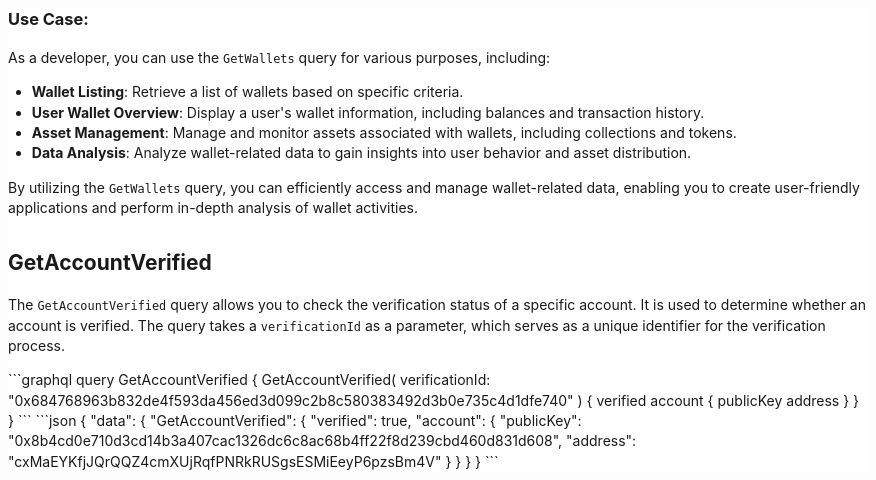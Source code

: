 ### Use Case:

As a developer, you can use the `GetWallets` query for various purposes, including:

- **Wallet Listing**: Retrieve a list of wallets based on specific criteria.
- **User Wallet Overview**: Display a user's wallet information, including balances and transaction history.
- **Asset Management**: Manage and monitor assets associated with wallets, including collections and tokens.
- **Data Analysis**: Analyze wallet-related data to gain insights into user behavior and asset distribution.

By utilizing the `GetWallets` query, you can efficiently access and manage wallet-related data, enabling you to create user-friendly applications and perform in-depth analysis of wallet activities.

## GetAccountVerified

The `GetAccountVerified` query allows you to check the verification status of a specific account. It is used to determine whether an account is verified. The query takes a `verificationId` as a parameter, which serves as a unique identifier for the verification process.

<Tabs>
  <TabItem value="graphql" label="GraphQL">
```graphql
query GetAccountVerified {
    GetAccountVerified(
        verificationId: "0x684768963b832de4f593da456ed3d099c2b8c580383492d3b0e735c4d1dfe740"
    ) {
        verified
        account {
            publicKey
            address
        }
    }
}
```
  </TabItem>
  <TabItem value="response" label="Response">
```json
{
  "data": {
    "GetAccountVerified": {
      "verified": true,
      "account": {
        "publicKey": "0x8b4cd0e710d3cd14b3a407cac1326dc6c8ac68b4ff22f8d239cbd460d831d608",
        "address": "cxMaEYKfjJQrQQZ4cmXUjRqfPNRkRUSgsESMiEeyP6pzsBm4V"
      }
    }
  }
}
```
  </TabItem>
</Tabs>
